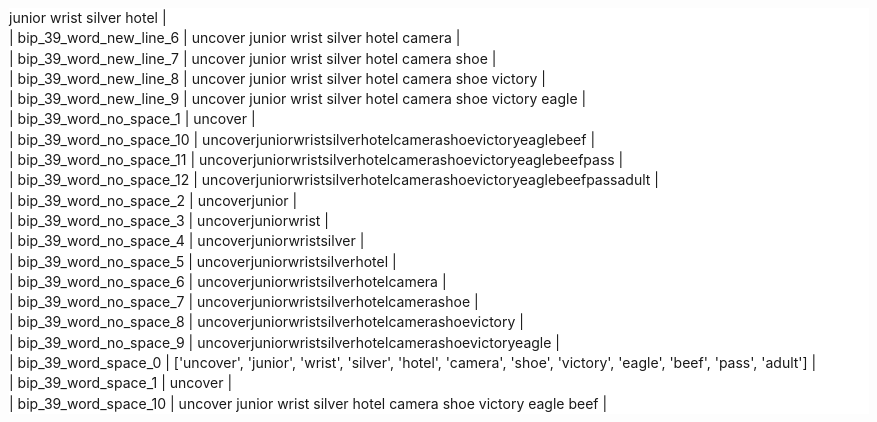 junior
wrist
silver
hotel |  
| bip_39_word_new_line_6 | uncover
junior
wrist
silver
hotel
camera |  
| bip_39_word_new_line_7 | uncover
junior
wrist
silver
hotel
camera
shoe |  
| bip_39_word_new_line_8 | uncover
junior
wrist
silver
hotel
camera
shoe
victory |  
| bip_39_word_new_line_9 | uncover
junior
wrist
silver
hotel
camera
shoe
victory
eagle |  
| bip_39_word_no_space_1 | uncover |  
| bip_39_word_no_space_10 | uncoverjuniorwristsilverhotelcamerashoevictoryeaglebeef |  
| bip_39_word_no_space_11 | uncoverjuniorwristsilverhotelcamerashoevictoryeaglebeefpass |  
| bip_39_word_no_space_12 | uncoverjuniorwristsilverhotelcamerashoevictoryeaglebeefpassadult |  
| bip_39_word_no_space_2 | uncoverjunior |  
| bip_39_word_no_space_3 | uncoverjuniorwrist |  
| bip_39_word_no_space_4 | uncoverjuniorwristsilver |  
| bip_39_word_no_space_5 | uncoverjuniorwristsilverhotel |  
| bip_39_word_no_space_6 | uncoverjuniorwristsilverhotelcamera |  
| bip_39_word_no_space_7 | uncoverjuniorwristsilverhotelcamerashoe |  
| bip_39_word_no_space_8 | uncoverjuniorwristsilverhotelcamerashoevictory |  
| bip_39_word_no_space_9 | uncoverjuniorwristsilverhotelcamerashoevictoryeagle |  
| bip_39_word_space_0 | ['uncover', 'junior', 'wrist', 'silver', 'hotel', 'camera', 'shoe', 'victory', 'eagle', 'beef', 'pass', 'adult'] |  
| bip_39_word_space_1 | uncover |  
| bip_39_word_space_10 | uncover junior wrist silver hotel camera shoe victory eagle beef |  